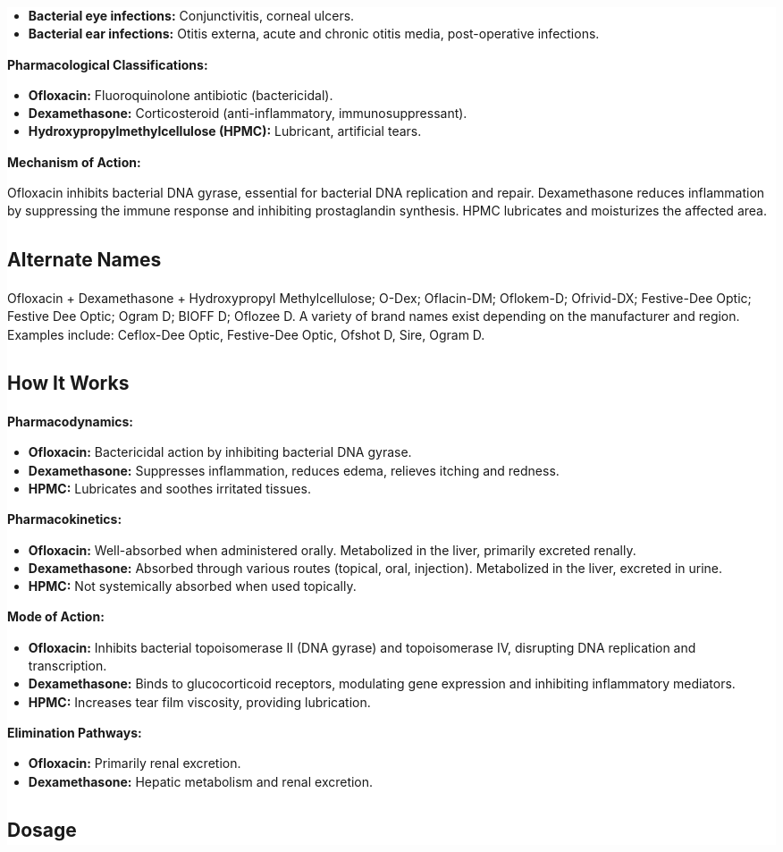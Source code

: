 * **Bacterial eye infections:** Conjunctivitis, corneal ulcers.
* **Bacterial ear infections:** Otitis externa, acute and chronic otitis media, post-operative infections.

**Pharmacological Classifications:**

* **Ofloxacin:** Fluoroquinolone antibiotic (bactericidal).
* **Dexamethasone:** Corticosteroid (anti-inflammatory, immunosuppressant).
* **Hydroxypropylmethylcellulose (HPMC):** Lubricant, artificial tears.

**Mechanism of Action:**

Ofloxacin inhibits bacterial DNA gyrase, essential for bacterial DNA replication and repair.  Dexamethasone reduces inflammation by suppressing the immune response and inhibiting prostaglandin synthesis. HPMC lubricates and moisturizes the affected area.

## **Alternate Names**

Ofloxacin + Dexamethasone + Hydroxypropyl Methylcellulose; O-Dex; Oflacin-DM; Oflokem-D; Ofrivid-DX; Festive-Dee Optic; Festive Dee Optic; Ogram D; BIOFF D; Oflozee D.  A variety of brand names exist depending on the manufacturer and region.  Examples include: Ceflox-Dee Optic, Festive-Dee Optic, Ofshot D, Sire, Ogram D.


## **How It Works**

**Pharmacodynamics:**

* **Ofloxacin:** Bactericidal action by inhibiting bacterial DNA gyrase.
* **Dexamethasone:** Suppresses inflammation, reduces edema, relieves itching and redness.
* **HPMC:** Lubricates and soothes irritated tissues.

**Pharmacokinetics:**

* **Ofloxacin:** Well-absorbed when administered orally. Metabolized in the liver, primarily excreted renally.
* **Dexamethasone:** Absorbed through various routes (topical, oral, injection). Metabolized in the liver, excreted in urine.
* **HPMC:** Not systemically absorbed when used topically.

**Mode of Action:**

* **Ofloxacin:** Inhibits bacterial topoisomerase II (DNA gyrase) and topoisomerase IV, disrupting DNA replication and transcription.
* **Dexamethasone:** Binds to glucocorticoid receptors, modulating gene expression and inhibiting inflammatory mediators.
* **HPMC:** Increases tear film viscosity, providing lubrication.

**Elimination Pathways:**

* **Ofloxacin:** Primarily renal excretion.
* **Dexamethasone:** Hepatic metabolism and renal excretion.

## **Dosage**

